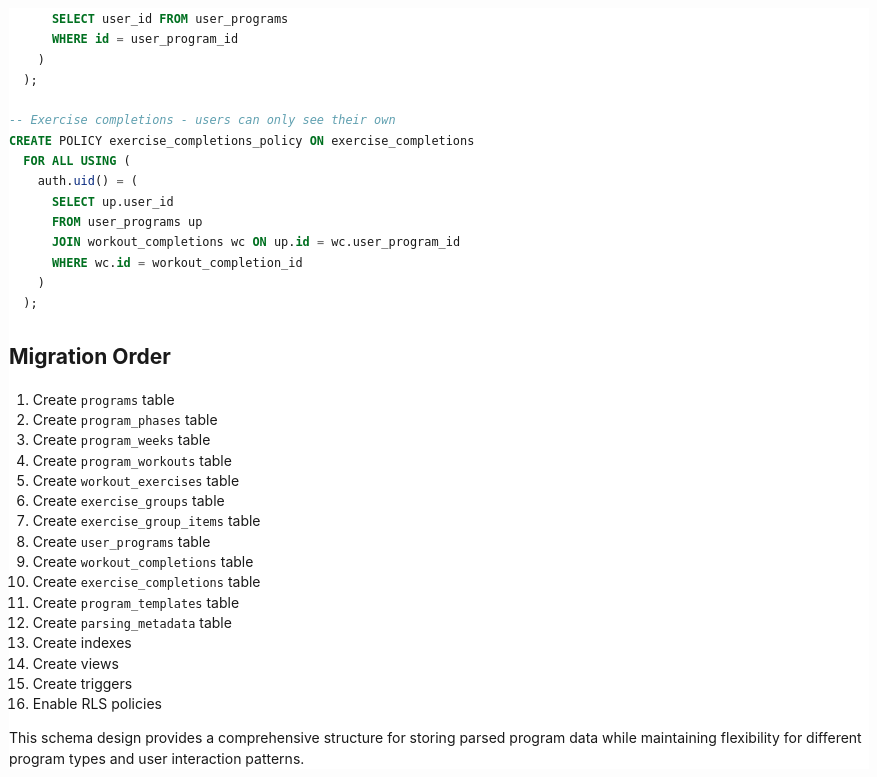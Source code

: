 ```sql
      SELECT user_id FROM user_programs 
      WHERE id = user_program_id
    )
  );

-- Exercise completions - users can only see their own
CREATE POLICY exercise_completions_policy ON exercise_completions
  FOR ALL USING (
    auth.uid() = (
      SELECT up.user_id 
      FROM user_programs up
      JOIN workout_completions wc ON up.id = wc.user_program_id
      WHERE wc.id = workout_completion_id
    )
  );
```

## Migration Order

1. Create `programs` table
2. Create `program_phases` table  
3. Create `program_weeks` table
4. Create `program_workouts` table
5. Create `workout_exercises` table
6. Create `exercise_groups` table
7. Create `exercise_group_items` table
8. Create `user_programs` table
9. Create `workout_completions` table
10. Create `exercise_completions` table
11. Create `program_templates` table
12. Create `parsing_metadata` table
13. Create indexes
14. Create views
15. Create triggers
16. Enable RLS policies

This schema design provides a comprehensive structure for storing parsed program data while maintaining flexibility for different program types and user interaction patterns.